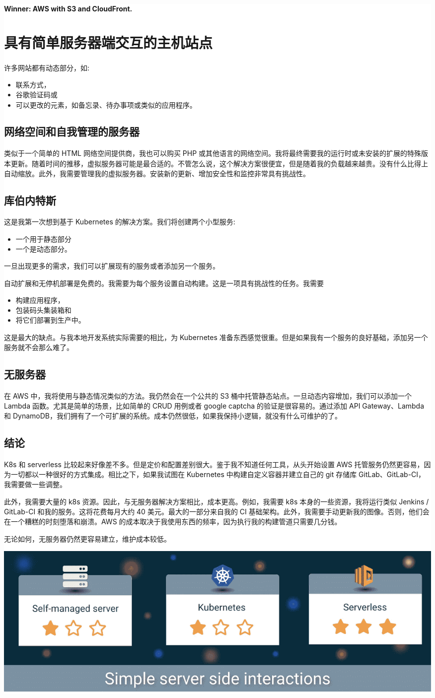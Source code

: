 **Winner: AWS with S3 and CloudFront.**

# 具有简单服务器端交互的主机站点

许多网站都有动态部分，如:

*   联系方式，
*   谷歌验证码或
*   可以更改的元素，如备忘录、待办事项或类似的应用程序。

## 网络空间和自我管理的服务器

类似于一个简单的 HTML 网络空间提供商，我也可以购买 PHP 或其他语言的网络空间。我将最终需要我的运行时或未安装的扩展的特殊版本更新。随着时间的推移，虚拟服务器可能是最合适的。不管怎么说，这个解决方案很便宜，但是随着我的负载越来越贵。没有什么比得上自动缩放。此外，我需要管理我的虚拟服务器。安装新的更新、增加安全性和监控非常具有挑战性。

## 库伯内特斯

这是我第一次想到基于 Kubernetes 的解决方案。我们将创建两个小型服务:

*   一个用于静态部分
*   一个是动态部分。

一旦出现更多的需求，我们可以扩展现有的服务或者添加另一个服务。

自动扩展和无停机部署是免费的。我需要为每个服务设置自动构建。这是一项具有挑战性的任务。我需要

*   构建应用程序，
*   包装码头集装箱和
*   将它们部署到生产中。

这是最大的缺点。与我本地开发系统实际需要的相比，为 Kubernetes 准备东西感觉很重。但是如果我有一个服务的良好基础，添加另一个服务就不会那么难了。

## 无服务器

在 AWS 中，我将使用与静态情况类似的方法。我仍然会在一个公共的 S3 桶中托管静态站点。一旦动态内容增加，我们可以添加一个 Lambda 函数。尤其是简单的场景，比如简单的 CRUD 用例或者 google captcha 的验证是很容易的。通过添加 API Gateway、Lambda 和 DynamoDB，我们拥有了一个可扩展的系统。成本仍然很低，如果我保持小逻辑，就没有什么可维护的了。

## 结论

K8s 和 serverless 比较起来好像差不多。但是定价和配置差别很大。鉴于我不知道任何工具，从头开始设置 AWS 托管服务仍然更容易，因为一切都以一种很好的方式集成。相比之下，如果我试图在 Kubernetes 中构建自定义容器并建立自己的 git 存储库 GitLab、GitLab-CI，我需要做一些调整。

此外，我需要大量的 k8s 资源。因此，与无服务器解决方案相比，成本更高。例如，我需要 k8s 本身的一些资源，我将运行类似 Jenkins / GitLab-CI 和我的服务。这将花费每月大约 40 美元。最大的一部分来自我的 CI 基础架构。此外，我需要手动更新我的图像。否则，他们会在一个糟糕的时刻堕落和崩溃。AWS 的成本取决于我使用东西的频率，因为执行我的构建管道只需要几分钱。

无论如何，无服务器仍然更容易建立，维护成本较低。

![](img/561ac299d5099ef396c0fd5877f2d68c.png)
